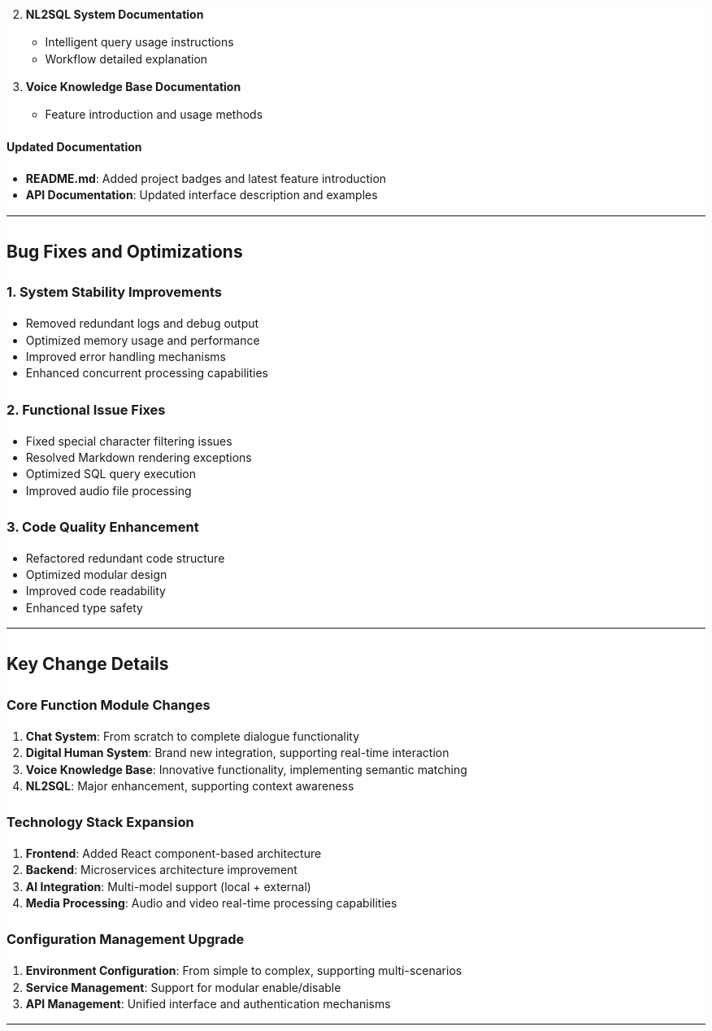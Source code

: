 2. **NL2SQL System Documentation**
   - Intelligent query usage instructions
   - Workflow detailed explanation

3. **Voice Knowledge Base Documentation**
   - Feature introduction and usage methods

#### Updated Documentation
- **README.md**: Added project badges and latest feature introduction
- **API Documentation**: Updated interface description and examples

---

## Bug Fixes and Optimizations

### 1. System Stability Improvements
- Removed redundant logs and debug output
- Optimized memory usage and performance
- Improved error handling mechanisms
- Enhanced concurrent processing capabilities

### 2. Functional Issue Fixes
- Fixed special character filtering issues
- Resolved Markdown rendering exceptions
- Optimized SQL query execution
- Improved audio file processing

### 3. Code Quality Enhancement
- Refactored redundant code structure
- Optimized modular design
- Improved code readability
- Enhanced type safety

---

## Key Change Details

### Core Function Module Changes
1. **Chat System**: From scratch to complete dialogue functionality
2. **Digital Human System**: Brand new integration, supporting real-time interaction
3. **Voice Knowledge Base**: Innovative functionality, implementing semantic matching
4. **NL2SQL**: Major enhancement, supporting context awareness

### Technology Stack Expansion
1. **Frontend**: Added React component-based architecture
2. **Backend**: Microservices architecture improvement
3. **AI Integration**: Multi-model support (local + external)
4. **Media Processing**: Audio and video real-time processing capabilities

### Configuration Management Upgrade
1. **Environment Configuration**: From simple to complex, supporting multi-scenarios
2. **Service Management**: Support for modular enable/disable
3. **API Management**: Unified interface and authentication mechanisms

---